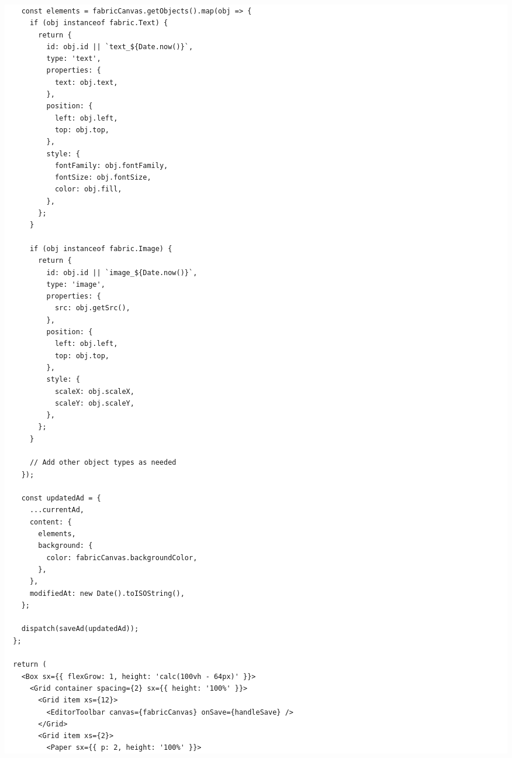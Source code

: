 ```tsx
    const elements = fabricCanvas.getObjects().map(obj => {
      if (obj instanceof fabric.Text) {
        return {
          id: obj.id || `text_${Date.now()}`,
          type: 'text',
          properties: {
            text: obj.text,
          },
          position: {
            left: obj.left,
            top: obj.top,
          },
          style: {
            fontFamily: obj.fontFamily,
            fontSize: obj.fontSize,
            color: obj.fill,
          },
        };
      }

      if (obj instanceof fabric.Image) {
        return {
          id: obj.id || `image_${Date.now()}`,
          type: 'image',
          properties: {
            src: obj.getSrc(),
          },
          position: {
            left: obj.left,
            top: obj.top,
          },
          style: {
            scaleX: obj.scaleX,
            scaleY: obj.scaleY,
          },
        };
      }

      // Add other object types as needed
    });

    const updatedAd = {
      ...currentAd,
      content: {
        elements,
        background: {
          color: fabricCanvas.backgroundColor,
        },
      },
      modifiedAt: new Date().toISOString(),
    };

    dispatch(saveAd(updatedAd));
  };

  return (
    <Box sx={{ flexGrow: 1, height: 'calc(100vh - 64px)' }}>
      <Grid container spacing={2} sx={{ height: '100%' }}>
        <Grid item xs={12}>
          <EditorToolbar canvas={fabricCanvas} onSave={handleSave} />
        </Grid>
        <Grid item xs={2}>
          <Paper sx={{ p: 2, height: '100%' }}>
```